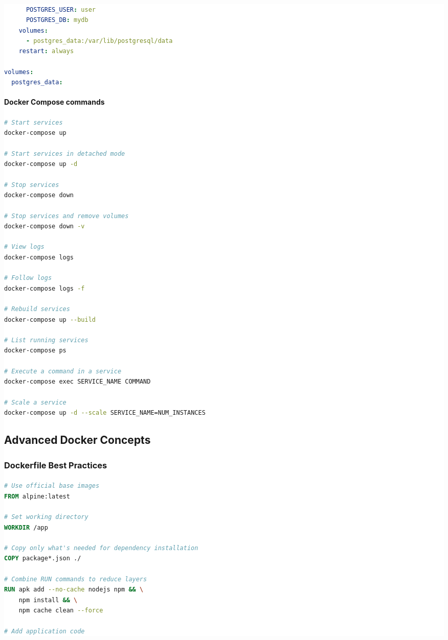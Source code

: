 ```yaml
      POSTGRES_USER: user
      POSTGRES_DB: mydb
    volumes:
      - postgres_data:/var/lib/postgresql/data
    restart: always

volumes:
  postgres_data:
```

#### Docker Compose commands

```bash
# Start services
docker-compose up

# Start services in detached mode
docker-compose up -d

# Stop services
docker-compose down

# Stop services and remove volumes
docker-compose down -v

# View logs
docker-compose logs

# Follow logs
docker-compose logs -f

# Rebuild services
docker-compose up --build

# List running services
docker-compose ps

# Execute a command in a service
docker-compose exec SERVICE_NAME COMMAND

# Scale a service
docker-compose up -d --scale SERVICE_NAME=NUM_INSTANCES
```

## Advanced Docker Concepts

### Dockerfile Best Practices

```dockerfile
# Use official base images
FROM alpine:latest

# Set working directory
WORKDIR /app

# Copy only what's needed for dependency installation
COPY package*.json ./

# Combine RUN commands to reduce layers
RUN apk add --no-cache nodejs npm && \
    npm install && \
    npm cache clean --force

# Add application code
```